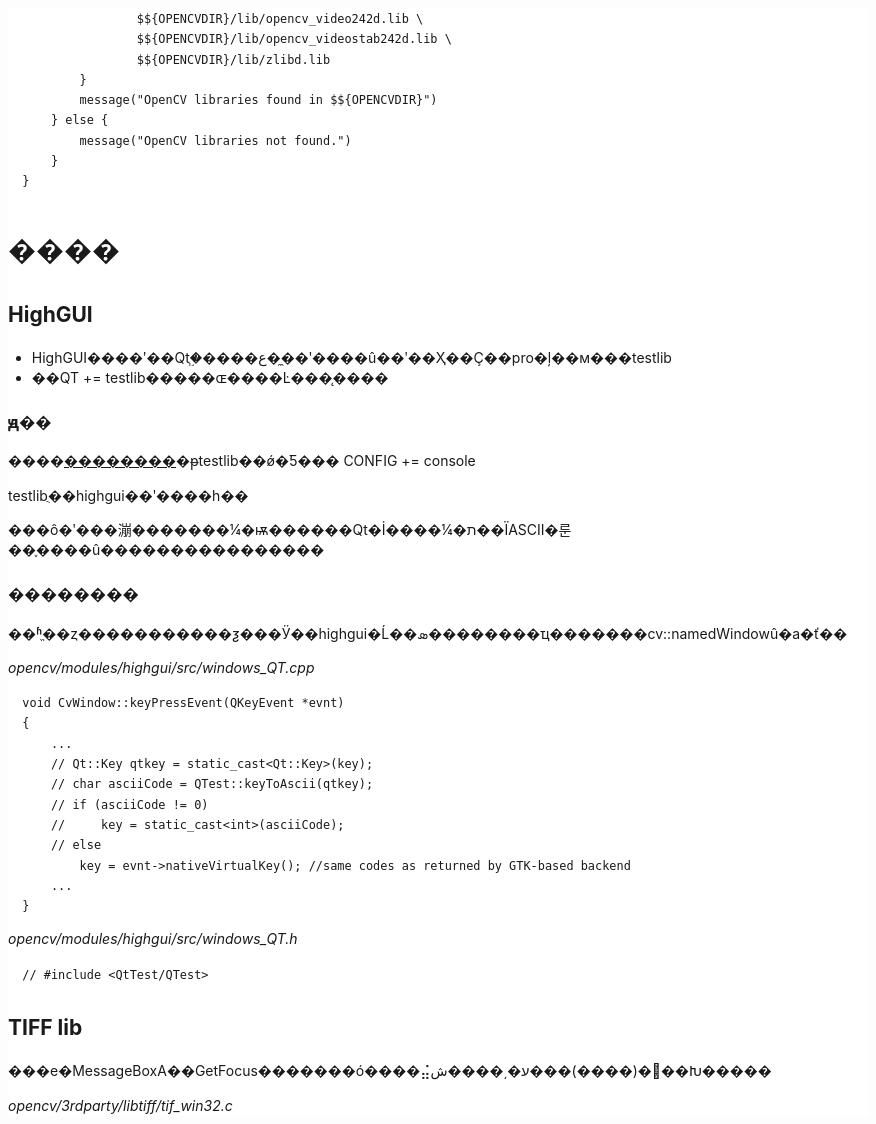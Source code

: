                       $${OPENCVDIR}/lib/opencv_video242d.lib \
                      $${OPENCVDIR}/lib/opencv_videostab242d.lib \
                      $${OPENCVDIR}/lib/zlibd.lib
              }
              message("OpenCV libraries found in $${OPENCVDIR}")
          } else {
              message("OpenCV libraries not found.")
          }
      }

# ����

## HighGUI

+ HighGUI����ʹ��Qt֧�֣����ع��̼�ʹ����û��ʹ��Ҳ��Ҫ��pro�ļ��м���testlib
+ ��QT += testlib�����ɶ����Ŀ���̨����

### ԭ��

����[��������](http://comments.gmane.org/gmane.comp.lib.qt.general/30894)�ᵽtestlib��ǿ�Ƽ��� CONFIG += console

testlibֻ��highgui��ʹ����һ��

���ô�ʹ���漰�������¼�ѭ������Qt�İ����¼�ת��ΪASCII�룬��֪����û����������������

### ��������

��ʱֱ��ȥ�����������ƺ���Ӱ��highgui�Ĺ��ܣ��������ҵ�������cv::namedWindowû�а�ť��

*opencv/modules/highgui/src/windows_QT.cpp*

      void CvWindow::keyPressEvent(QKeyEvent *evnt)
      {
          ...
          // Qt::Key qtkey = static_cast<Qt::Key>(key);
          // char asciiCode = QTest::keyToAscii(qtkey);
          // if (asciiCode != 0)
          //     key = static_cast<int>(asciiCode);
          // else
              key = evnt->nativeVirtualKey(); //same codes as returned by GTK-based backend
          ...
      }

*opencv/modules/highgui/src/windows_QT.h*

      // #include <QtTest/QTest>

## TIFF lib

���е�MessageBoxA��GetFocus�������ó����⣬ע�͵����ش���(����)�󣬿��Խ�����

*opencv/3rdparty/libtiff/tif_win32.c*
